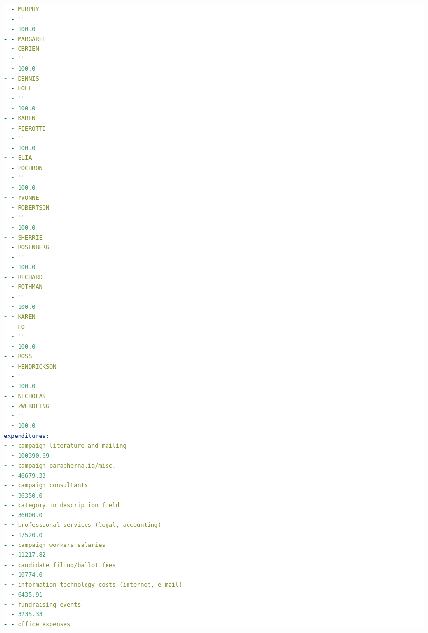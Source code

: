 ```yaml
  - MURPHY
  - ''
  - 100.0
- - MARGARET
  - OBRIEN
  - ''
  - 100.0
- - DENNIS
  - HOLL
  - ''
  - 100.0
- - KAREN
  - PIEROTTI
  - ''
  - 100.0
- - ELIA
  - POCHRON
  - ''
  - 100.0
- - YVONNE
  - ROBERTSON
  - ''
  - 100.0
- - SHERRIE
  - ROSENBERG
  - ''
  - 100.0
- - RICHARD
  - ROTHMAN
  - ''
  - 100.0
- - KAREN
  - HO
  - ''
  - 100.0
- - ROSS
  - HENDRICKSON
  - ''
  - 100.0
- - NICHOLAS
  - ZWERDLING
  - ''
  - 100.0
expenditures:
- - campaign literature and mailing
  - 100390.69
- - campaign paraphernalia/misc.
  - 46679.33
- - campaign consultants
  - 36350.0
- - category in description field
  - 36000.0
- - professional services (legal, accounting)
  - 17520.0
- - campaign workers salaries
  - 11217.82
- - candidate filing/ballot fees
  - 10774.0
- - information technology costs (internet, e-mail)
  - 6435.91
- - fundraising events
  - 3235.33
- - office expenses
```